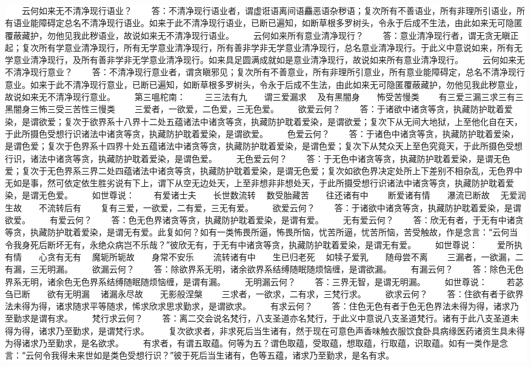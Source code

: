 　　云何如来无不清净现行语业？
　　答：不清净现行语业者，谓虚诳语离间语麤恶语杂秽语；复次所有不善语业，所有非理所引语业，所有语业能障碍定总名不清净现行语业。如来于此不清净现行语业，已断已遍知，如断草根多罗树头，令永于后成不生法，由此如来无可隐匿覆蔽藏护，勿他见我此秽语业，故说如来无不清净现行语业。
　　云何如来所有意业清净现行？
　　答：意业清净现行者，谓无贪无瞋正起；复次所有学意业清净现行，所有无学意业清净现行，所有善非学非无学意业清净现行，总名意业清净现行。于此义中意说如来，所有无学意业清净现行，及所有善非学非无学意业清净现行。如来具足圆满成就如是意业清净现行，故说如来所有意业清净现行。
　　云何如来无不清净现行意业？
　　答：不清净现行意业者，谓贪瞋邪见；复次所有不善意业，所有非理所引意业，所有意业能障碍定，总名不清净现行意业。如来于此不清净现行意业，已断已遍知，如断草根多罗树头，令永于后成不生法，由此如来无可隐匿覆蔽藏护，勿他见我此秽意业，故说如来无不清净现行意业。
　　第三嗢柁南：
　　三三法有九　　谓三爱漏求
　及有黑闇身　　怖受苦慢类
　　有三爱三漏三求三有三黑闇身三怖三受三苦性三慢类
　　三爱者，一欲爱，二色爱，三无色爱。
　　欲爱云何？
　　答：于诸欲中诸贪等贪，执藏防护耽着爱染，是谓欲爱；复次于欲界系十八界十二处五蕴诸法中诸贪等贪，执藏防护耽着爱染，是谓欲爱；复次下从无间大地狱，上至他化自在天，于此所摄色受想行识诸法中诸贪等贪，执藏防护耽着爱染，是谓欲爱。
　　色爱云何？
　　答：于诸色中诸贪等贪，执藏防护耽着爱染，是谓色爱；复次于色界系十四界十处五蕴诸法中诸贪等贪，执藏防护耽着爱染，是谓色爱；复次下从梵众天上至色究竟天，于此所摄色受想行识，诸法中诸贪等贪，执藏防护耽着爱染，是谓色爱。
　　无色爱云何？
　　答：于无色中诸贪等贪，执藏防护耽着爱染，是谓无色爱；复次于无色界系三界二处四蕴诸法中诸贪等贪，执藏防护耽着爱染，是谓无色爱；复次如欲色界决定处所上下差别不相杂乱，无色界中无如是事，然可依定依生胜劣说有下上，谓下从空无边处天，上至非想非非想处天，于此所摄受想行识诸法中诸贪等贪，执藏防护耽着爱染，是谓无色爱。
　　如世尊说：
　　有爱诸士夫　　长世数流转
　数受胎藏苦　　往还诸有中
　　断爱诸有情　　瀑流已断故
　无爱润生故　　不流转后有
　　复有三爱，一欲爱，二有爱，三无有爱。
　　欲爱云何？
　　答：于诸欲中诸贪等贪，执藏防护耽着爱染，是谓欲爱。
　　有爱云何？
　　答：色无色界诸贪等贪，执藏防护耽着爱染，是谓有爱。
　　无有爱云何？
　　答：欣无有者，于无有中诸贪等贪，执藏防护耽着爱染，是谓无有爱。此复如何？如有一类怖畏所逼，怖畏所恼，忧苦所逼，忧苦所恼，苦受触故，作是念言：“云何当令我身死后断坏无有，永绝众病岂不乐哉？”彼欣无有，于无有中诸贪等贪，执藏防护耽着爱染，是谓无有爱。
　　如世尊说：
　　爱所执有情　　心贪有无有
　魔轭所轭故　　身常不安乐
　　流转诸有中　　生已归老死
　如犊子爱乳　　随母尝不离
　　三漏者，一欲漏，二有漏，三无明漏。
　　欲漏云何？
　　答：除欲界系无明，诸余欲界系结缚随眠随烦恼缠，是谓欲漏。
　　有漏云何？
　　答：除色无色界系无明，诸余色无色界系结缚随眠随烦恼缠，是谓有漏。
　　无明漏云何？
　　答：三界无智，是谓无明漏。
　　如世尊说：
　　若苾刍已断　　欲有无明漏
　诸漏永尽故　　无影般涅槃
　　三求者，一欲求，二有求，三梵行求。
　　欲求云何？
　　答：住欲有者于欲界法未得为得，诸求随求平等随求，悕求欣求思求勤求，是谓欲求。
　　有求云何？
　　答：住色无色有者于色无色界法未得为得，诸求乃至勤求是谓有求。
　　梵行求云何？
　　答：离二交会说名梵行，八支圣道亦名梵行，于此义中意说八支圣道梵行。诸有于此八支圣道未得为得，诸求乃至勤求，是谓梵行求。
　　复次欲求者，非求死后当生诸有，然于现在可意色声香味触衣服饮食卧具病缘医药诸资生具未得为得诸求乃至勤求，是名欲求。
　　有求者，有谓五取蕴。何等为五？谓色取蕴，受取蕴，想取蕴，行取蕴，识取蕴。如有一类作是念言：“云何令我得未来世如是类色受想行识？”彼于死后当生诸有，色等五蕴，诸求乃至勤求，是名有求。
